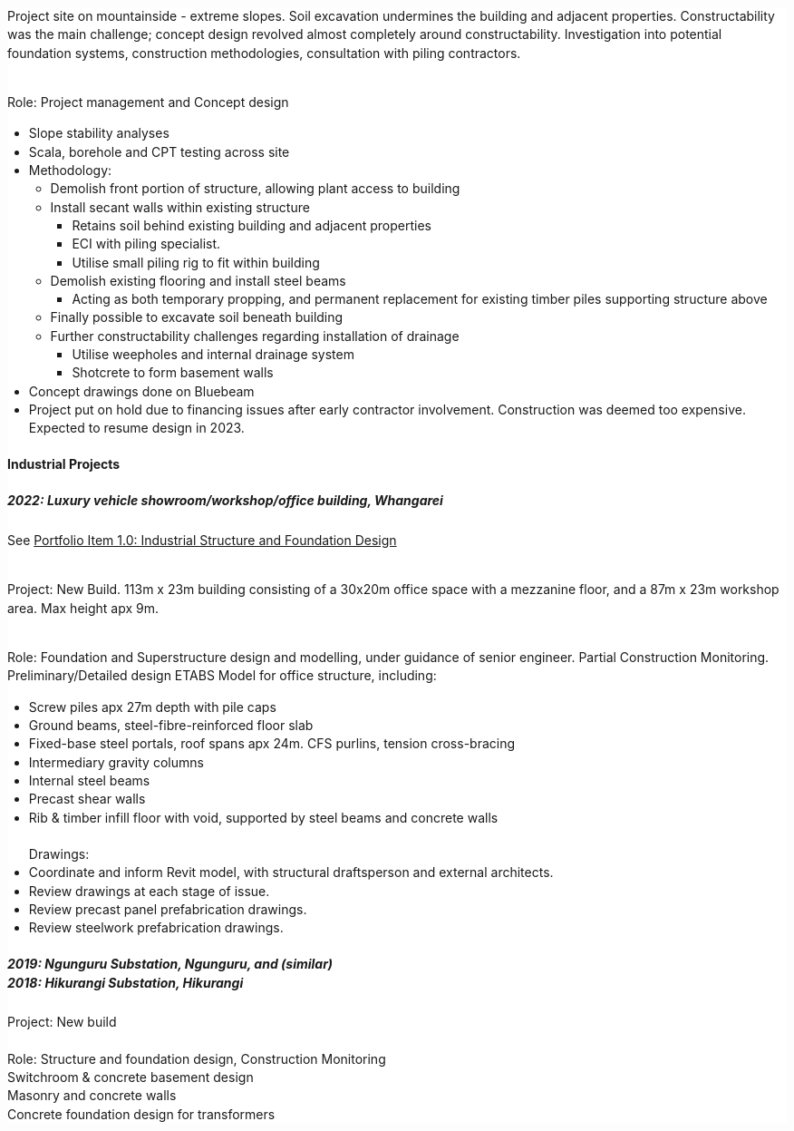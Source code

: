 Project site on mountainside - extreme slopes. Soil excavation undermines the building and adjacent properties. Constructability was the main challenge; concept design revolved almost completely around constructability. Investigation into potential foundation systems, construction methodologies, consultation with piling contractors.<br><br>

Role: Project management and Concept design
* Slope stability analyses
* Scala, borehole and CPT testing across site
* Methodology:
  * Demolish front portion of structure, allowing plant access to building
  * Install secant walls within existing structure
    * Retains soil behind existing building and adjacent properties
    * ECI with piling specialist.
    * Utilise small piling rig to fit within building
  * Demolish existing flooring and install steel beams
    * Acting as both temporary propping, and permanent replacement for existing timber piles supporting structure above
  * Finally possible to excavate soil beneath building
  * Further constructability challenges regarding installation of drainage
    * Utilise weepholes and internal drainage system
    * Shotcrete to form basement walls
* Concept drawings done on Bluebeam
* Project put on hold due to financing issues after early contractor involvement. Construction was deemed too expensive. Expected to resume design in 2023.

#### Industrial Projects
##### 2022: Luxury vehicle showroom/workshop/office building, Whangarei
See [Portfolio Item 1.0: Industrial Structure and Foundation Design](/Industrial-Structure-and-Foundation-Design.html)<br><br>

Project: New Build. 113m x 23m building consisting of a 30x20m office space with a mezzanine floor, and a 87m x 23m workshop area. Max height apx 9m.<br><br>

Role: Foundation and Superstructure design and modelling, under guidance of senior engineer. Partial Construction Monitoring.<br>
Preliminary/Detailed design ETABS Model for office structure, including:
* Screw piles apx 27m depth with pile caps
* Ground beams, steel-fibre-reinforced floor slab
* Fixed-base steel portals, roof spans apx 24m. CFS purlins, tension cross-bracing
* Intermediary gravity columns
* Internal steel beams
* Precast shear walls
* Rib & timber infill floor with void, supported by steel beams and concrete walls
<br><br>
Drawings:
* Coordinate and inform Revit model, with structural draftsperson and external architects.
* Review drawings at each stage of issue.
* Review precast panel prefabrication drawings.
* Review steelwork prefabrication drawings.

##### 2019: Ngunguru Substation, Ngunguru, and (similar)<br>2018: Hikurangi Substation, Hikurangi
Project: New build<br><br>
Role: Structure and foundation design, Construction Monitoring<br>
Switchroom & concrete basement design<br>
Masonry and concrete walls<br>
Concrete foundation design for transformers
